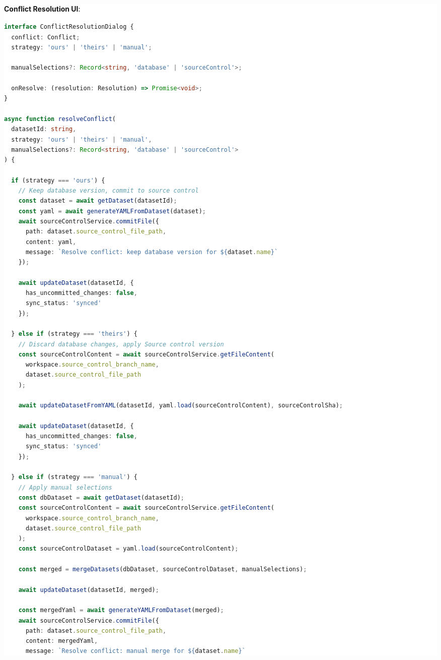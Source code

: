 **Conflict Resolution UI**:
```typescript
interface ConflictResolutionDialog {
  conflict: Conflict;
  strategy: 'ours' | 'theirs' | 'manual';
  
  manualSelections?: Record<string, 'database' | 'sourceControl'>;
  
  onResolve: (resolution: Resolution) => Promise<void>;
}

async function resolveConflict(
  datasetId: string,
  strategy: 'ours' | 'theirs' | 'manual',
  manualSelections?: Record<string, 'database' | 'sourceControl'>
) {
  
  if (strategy === 'ours') {
    // Keep database version, commit to source control
    const dataset = await getDataset(datasetId);
    const yaml = await generateYAMLFromDataset(dataset);
    await sourceControlService.commitFile({
      path: dataset.source_control_file_path,
      content: yaml,
      message: `Resolve conflict: keep database version for ${dataset.name}`
    });
    
    await updateDataset(datasetId, {
      has_uncommitted_changes: false,
      sync_status: 'synced'
    });
    
  } else if (strategy === 'theirs') {
    // Discard database changes, apply Source control version
    const sourceControlContent = await sourceControlService.getFileContent(
      workspace.source_control_branch_name,
      dataset.source_control_file_path
    );
    
    await updateDatasetFromYAML(datasetId, yaml.load(sourceControlContent), sourceControlSha);
    
    await updateDataset(datasetId, {
      has_uncommitted_changes: false,
      sync_status: 'synced'
    });
    
  } else if (strategy === 'manual') {
    // Apply manual selections
    const dbDataset = await getDataset(datasetId);
    const sourceControlContent = await sourceControlService.getFileContent(
      workspace.source_control_branch_name,
      dataset.source_control_file_path
    );
    const sourceControlDataset = yaml.load(sourceControlContent);
    
    const merged = mergeDatasets(dbDataset, sourceControlDataset, manualSelections);
    
    await updateDataset(datasetId, merged);
    
    const mergedYaml = await generateYAMLFromDataset(merged);
    await sourceControlService.commitFile({
      path: dataset.source_control_file_path,
      content: mergedYaml,
      message: `Resolve conflict: manual merge for ${dataset.name}`
```